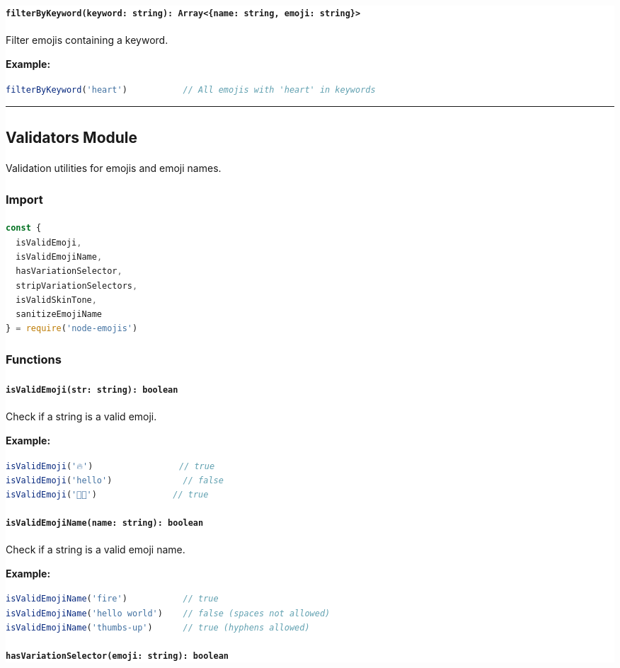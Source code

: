 #### `filterByKeyword(keyword: string): Array<{name: string, emoji: string}>`

Filter emojis containing a keyword.

**Example:**

```javascript
filterByKeyword('heart')           // All emojis with 'heart' in keywords
```

---

## Validators Module

Validation utilities for emojis and emoji names.

### Import

```javascript
const { 
  isValidEmoji,
  isValidEmojiName,
  hasVariationSelector,
  stripVariationSelectors,
  isValidSkinTone,
  sanitizeEmojiName
} = require('node-emojis')
```

### Functions

#### `isValidEmoji(str: string): boolean`

Check if a string is a valid emoji.

**Example:**

```javascript
isValidEmoji('🔥')                 // true
isValidEmoji('hello')              // false
isValidEmoji('👋🏻')               // true
```

#### `isValidEmojiName(name: string): boolean`

Check if a string is a valid emoji name.

**Example:**

```javascript
isValidEmojiName('fire')           // true
isValidEmojiName('hello world')    // false (spaces not allowed)
isValidEmojiName('thumbs-up')      // true (hyphens allowed)
```

#### `hasVariationSelector(emoji: string): boolean`

